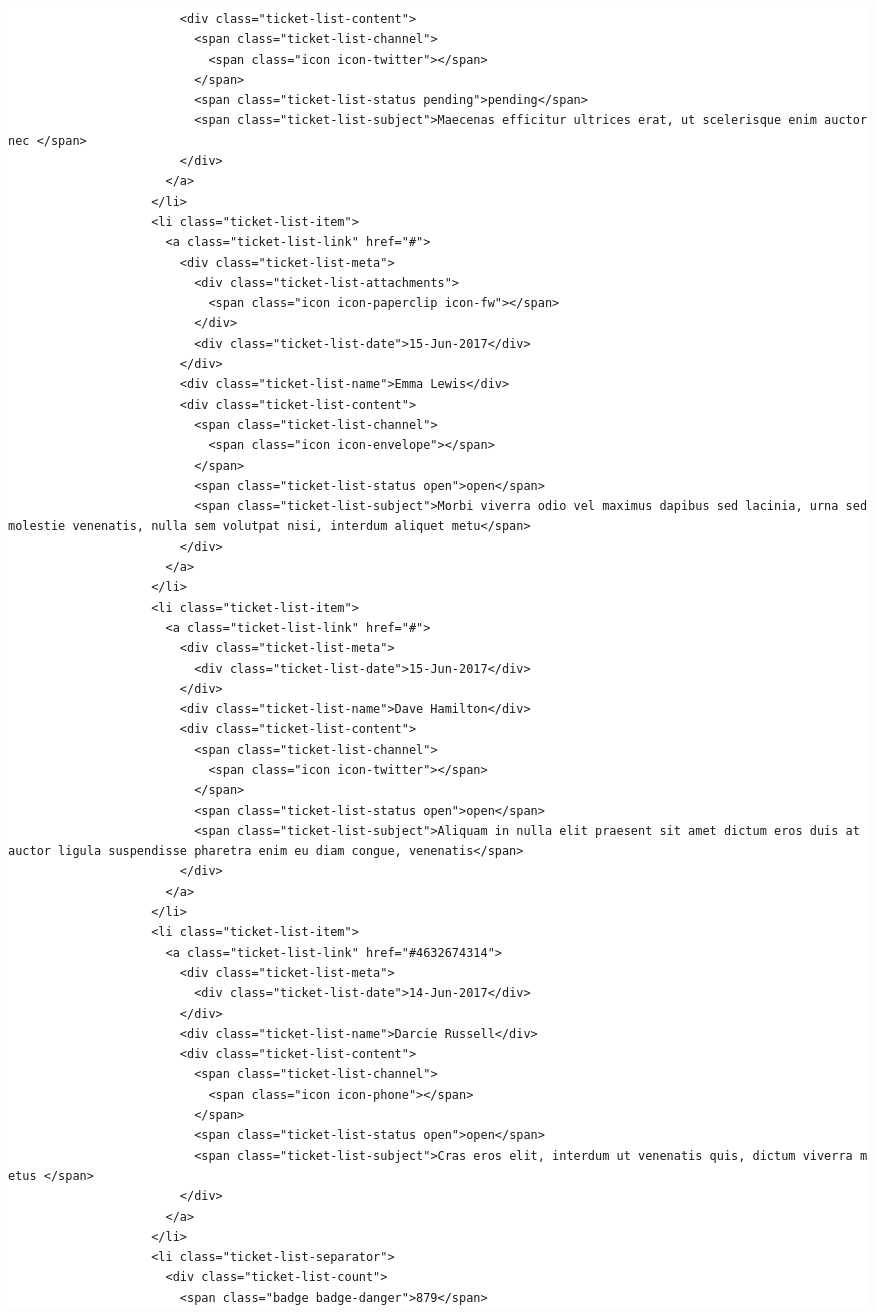                             <div class="ticket-list-content">
                              <span class="ticket-list-channel">
                                <span class="icon icon-twitter"></span>
                              </span>
                              <span class="ticket-list-status pending">pending</span>
                              <span class="ticket-list-subject">Maecenas efficitur ultrices erat, ut scelerisque enim auctor nec </span>
                            </div>
                          </a>
                        </li>
                        <li class="ticket-list-item">
                          <a class="ticket-list-link" href="#">
                            <div class="ticket-list-meta">
                              <div class="ticket-list-attachments">
                                <span class="icon icon-paperclip icon-fw"></span>
                              </div>
                              <div class="ticket-list-date">15-Jun-2017</div>
                            </div>
                            <div class="ticket-list-name">Emma Lewis</div>
                            <div class="ticket-list-content">
                              <span class="ticket-list-channel">
                                <span class="icon icon-envelope"></span>
                              </span>
                              <span class="ticket-list-status open">open</span>
                              <span class="ticket-list-subject">Morbi viverra odio vel maximus dapibus sed lacinia, urna sed molestie venenatis, nulla sem volutpat nisi, interdum aliquet metu</span>
                            </div>
                          </a>
                        </li>
                        <li class="ticket-list-item">
                          <a class="ticket-list-link" href="#">
                            <div class="ticket-list-meta">
                              <div class="ticket-list-date">15-Jun-2017</div>
                            </div>
                            <div class="ticket-list-name">Dave Hamilton</div>
                            <div class="ticket-list-content">
                              <span class="ticket-list-channel">
                                <span class="icon icon-twitter"></span>
                              </span>
                              <span class="ticket-list-status open">open</span>
                              <span class="ticket-list-subject">Aliquam in nulla elit praesent sit amet dictum eros duis at auctor ligula suspendisse pharetra enim eu diam congue, venenatis</span>
                            </div>
                          </a>
                        </li>
                        <li class="ticket-list-item">
                          <a class="ticket-list-link" href="#4632674314">
                            <div class="ticket-list-meta">
                              <div class="ticket-list-date">14-Jun-2017</div>
                            </div>
                            <div class="ticket-list-name">Darcie Russell</div>
                            <div class="ticket-list-content">
                              <span class="ticket-list-channel">
                                <span class="icon icon-phone"></span>
                              </span>
                              <span class="ticket-list-status open">open</span>
                              <span class="ticket-list-subject">Cras eros elit, interdum ut venenatis quis, dictum viverra metus </span>
                            </div>
                          </a>
                        </li>
                        <li class="ticket-list-separator">
                          <div class="ticket-list-count">
                            <span class="badge badge-danger">879</span>